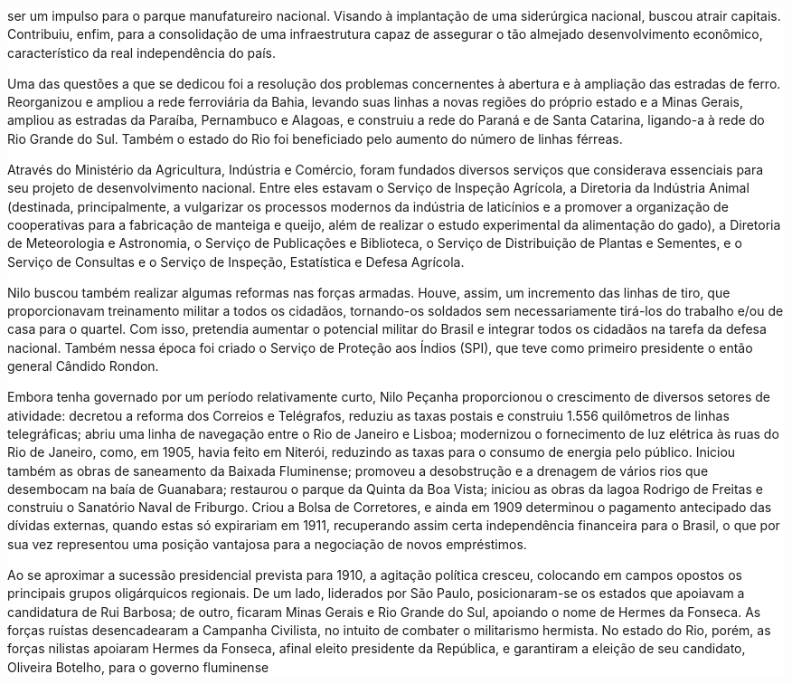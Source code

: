 ser um impulso para o parque manufatureiro nacional. Visando à
implantação de uma siderúrgica nacional, buscou atrair capitais.
Contribuiu, enfim, para a consolidação de uma infraestrutura capaz de
assegurar o tão almejado desenvolvimento econômico, característico da
real independência do país.

Uma das questões a que se dedicou foi a resolução dos problemas
concernentes à abertura e à ampliação das estradas de ferro. Reorganizou
e ampliou a rede ferroviária da Bahia, levando suas linhas a novas
regiões do próprio estado e a Minas Gerais, ampliou as estradas da
Paraíba, Pernambuco e Alagoas, e construiu a rede do Paraná e de Santa
Catarina, ligando-a à rede do Rio Grande do Sul. Também o estado do Rio
foi beneficiado pelo aumento do número de linhas férreas.

Através do Ministério da Agricultura, Indústria e Comércio, foram
fundados diversos serviços que considerava essenciais para seu projeto
de desenvolvimento nacional. Entre eles estavam o Serviço de Inspeção
Agrícola, a Diretoria da Indústria Animal (destinada, principalmente, a
vulgarizar os processos modernos da indústria de laticínios e a promover
a organização de cooperativas para a fabricação de manteiga e queijo,
além de realizar o estudo experimental da alimentação do gado), a
Diretoria de Meteorologia e Astronomia, o Serviço de Publicações e
Biblioteca, o Serviço de Distribuição de Plantas e Sementes, e o Serviço
de Consultas e o Serviço de Inspeção, Estatística e Defesa Agrícola.

Nilo buscou também realizar algumas reformas nas forças armadas. Houve,
assim, um incremento das linhas de tiro, que proporcionavam treinamento
militar a todos os cidadãos, tornando-os soldados sem necessariamente
tirá-los do trabalho e/ou de casa para o quartel. Com isso, pretendia
aumentar o potencial militar do Brasil e integrar todos os cidadãos na
tarefa da defesa nacional. Também nessa época foi criado o Serviço de
Proteção aos Índios (SPI), que teve como primeiro presidente o então
general Cândido Rondon.

Embora tenha governado por um período relativamente curto, Nilo Peçanha
proporcionou o crescimento de diversos setores de atividade: decretou a
reforma dos Correios e Telégrafos, reduziu as taxas postais e construiu
1.556 quilômetros de linhas telegráficas; abriu uma linha de navegação
entre o Rio de Janeiro e Lisboa; modernizou o fornecimento de luz
elétrica às ruas do Rio de Janeiro, como, em 1905, havia feito em
Niterói, reduzindo as taxas para o consumo de energia pelo público.
Iniciou também as obras de saneamento da Baixada Fluminense; promoveu a
desobstrução e a drenagem de vários rios que desembocam na baía de
Guanabara; restaurou o parque da Quinta da Boa Vista; iniciou as obras
da lagoa Rodrigo de Freitas e construiu o Sanatório Naval de Friburgo.
Criou a Bolsa de Corretores, e ainda em 1909 determinou o pagamento
antecipado das dívidas externas, quando estas só expirariam em 1911,
recuperando assim certa independência financeira para o Brasil, o que
por sua vez representou uma posição vantajosa para a negociação de novos
empréstimos.

Ao se aproximar a sucessão presidencial prevista para 1910, a agitação
política cresceu, colocando em campos opostos os principais grupos
oligárquicos regionais. De um lado, liderados por São Paulo,
posicionaram-se os estados que apoiavam a candidatura de Rui Barbosa; de
outro, ficaram Minas Gerais e Rio Grande do Sul, apoiando o nome de
Hermes da Fonseca. As forças ruístas desencadearam a Campanha Civilista,
no intuito de combater o militarismo hermista. No estado do Rio, porém,
as forças nilistas apoiaram Hermes da Fonseca, afinal eleito presidente
da República, e garantiram a eleição de seu candidato, Oliveira Botelho,
para o governo fluminense
